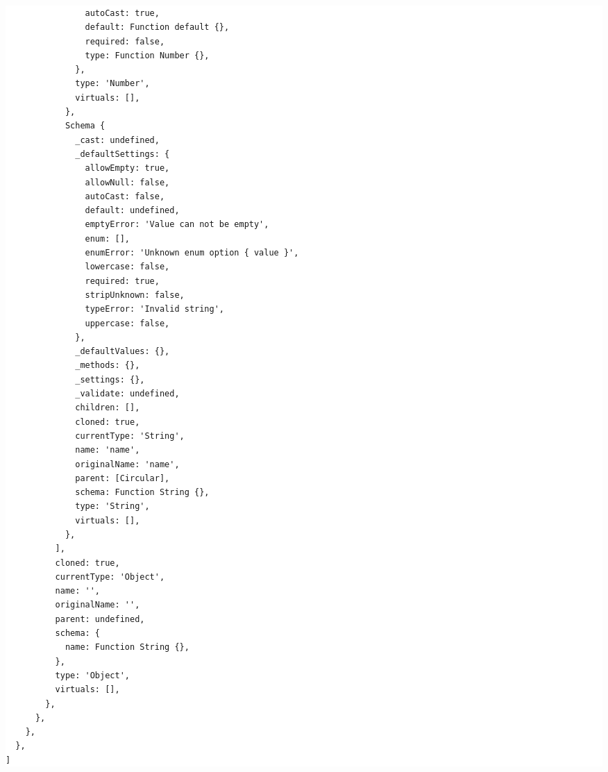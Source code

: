                    autoCast: true,
                    default: Function default {},
                    required: false,
                    type: Function Number {},
                  },
                  type: 'Number',
                  virtuals: [],
                },
                Schema {
                  _cast: undefined,
                  _defaultSettings: {
                    allowEmpty: true,
                    allowNull: false,
                    autoCast: false,
                    default: undefined,
                    emptyError: 'Value can not be empty',
                    enum: [],
                    enumError: 'Unknown enum option { value }',
                    lowercase: false,
                    required: true,
                    stripUnknown: false,
                    typeError: 'Invalid string',
                    uppercase: false,
                  },
                  _defaultValues: {},
                  _methods: {},
                  _settings: {},
                  _validate: undefined,
                  children: [],
                  cloned: true,
                  currentType: 'String',
                  name: 'name',
                  originalName: 'name',
                  parent: [Circular],
                  schema: Function String {},
                  type: 'String',
                  virtuals: [],
                },
              ],
              cloned: true,
              currentType: 'Object',
              name: '',
              originalName: '',
              parent: undefined,
              schema: {
                name: Function String {},
              },
              type: 'Object',
              virtuals: [],
            },
          },
        },
      },
    ]
